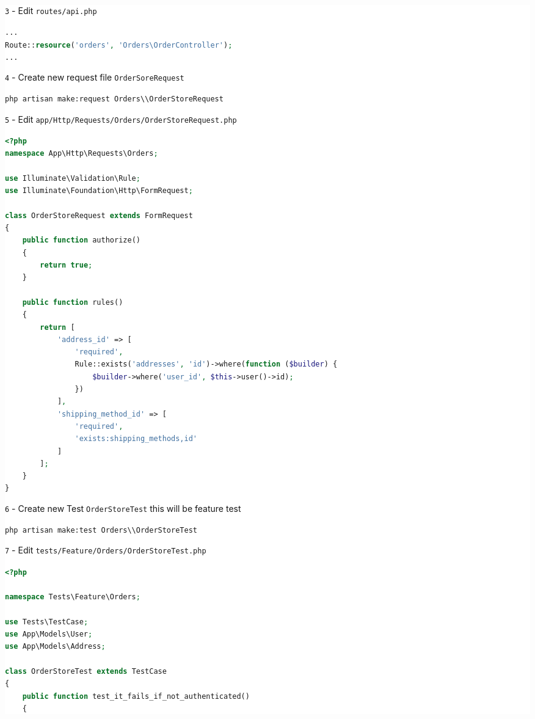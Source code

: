 `3` - Edit `routes/api.php`

```php
...
Route::resource('orders', 'Orders\OrderController');
...
```

`4` - Create new request file `OrderSoreRequest`

```command
php artisan make:request Orders\\OrderStoreRequest
```

`5` - Edit `app/Http/Requests/Orders/OrderStoreRequest.php`

```php
<?php
namespace App\Http\Requests\Orders;

use Illuminate\Validation\Rule;
use Illuminate\Foundation\Http\FormRequest;

class OrderStoreRequest extends FormRequest
{
    public function authorize()
    {
        return true;
    }

    public function rules()
    {
        return [
            'address_id' => [
                'required',
                Rule::exists('addresses', 'id')->where(function ($builder) {
                    $builder->where('user_id', $this->user()->id);
                })
            ],
            'shipping_method_id' => [
                'required',
                'exists:shipping_methods,id'
            ]
        ];
    }
}
```

`6` - Create new Test `OrderStoreTest` this will be feature test

```command
php artisan make:test Orders\\OrderStoreTest
```

`7` - Edit `tests/Feature/Orders/OrderStoreTest.php`

```php
<?php

namespace Tests\Feature\Orders;

use Tests\TestCase;
use App\Models\User;
use App\Models\Address;

class OrderStoreTest extends TestCase
{
    public function test_it_fails_if_not_authenticated()
    {
```
